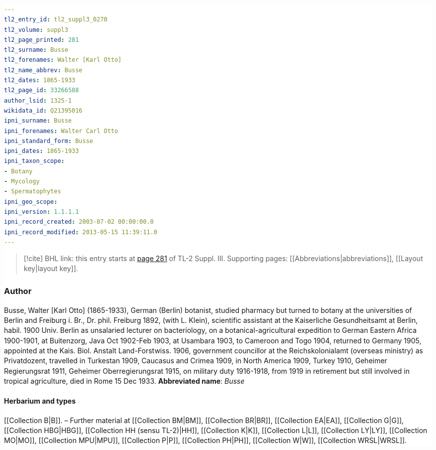 ```yaml
---
tl2_entry_id: tl2_suppl3_0270
tl2_volume: suppl3
tl2_page_printed: 281
tl2_surname: Busse
tl2_forenames: Walter [Karl Otto]
tl2_name_abbrev: Busse
tl2_dates: 1865-1933
tl2_page_id: 33266588
author_lsid: 1325-1
wikidata_id: Q21395016
ipni_surname: Busse
ipni_forenames: Walter Carl Otto
ipni_standard_form: Busse
ipni_dates: 1865-1933
ipni_taxon_scope: 
- Botany
- Mycology
- Spermatophytes
ipni_geo_scope: 
ipni_version: 1.1.1.1
ipni_record_created: 2003-07-02 00:00:00.0
ipni_record_modified: 2013-05-15 11:39:11.0
---
```



> [!cite] BHL link: this entry starts at [page 281](https://www.biodiversitylibrary.org/page/33266588) of TL-2 Suppl. III.
> Supporting pages: [[Abbreviations|abbreviations]], [[Layout key|layout key]].

### Author

Busse, Walter \[Karl Otto\] (1865-1933), German (Berlin) botanist, studied pharmacy but turned to botany at the universities of Berlin and Freiburg i. Br., Dr. phil. Freiburg 1892, (with L. Klein), scientific assistant at the Kaiserliche Gesundheitsamt at Berlin, habil. 1900 Univ. Berlin as unsalaried lecturer on bacteriology, on a botanical-agricultural expedition to German Eastern Africa 1900-1901, at Buitenzorg, Java Oct 1902-Feb 1903, at Usambara 1903, to Cameroon and Togo 1904, returned to Germany 1905, appointed at the Kais. Biol. Anstalt Land-Forstwiss. 1906, government councillor at the Reichskolonialamt (overseas ministry) as Privatdozent, travelled in Turkestan 1909, Caucasus and Crimea 1909, in North America 1909, Turkey 1910, Geheimer Regierungsrat 1911, Geheimer Oberregierungsrat 1915, on military duty 1916-1918, from 1919 in retirement but still involved in tropical agriculture, died in Rome 15 Dec 1933. 
**Abbreviated name**: *Busse*

#### Herbarium and types

[[Collection B|B]]. – Further material at [[Collection BM|BM]], [[Collection BR|BR]], [[Collection EA|EA]], [[Collection G|G]], [[Collection HBG|HBG]], [[Collection HH (sensu TL-2)|HH]], [[Collection K|K]], [[Collection L|L]], [[Collection LY|LY]], [[Collection MO|MO]], [[Collection MPU|MPU]], [[Collection P|P]], [[Collection PH|PH]], [[Collection W|W]], [[Collection WRSL|WRSL]].
